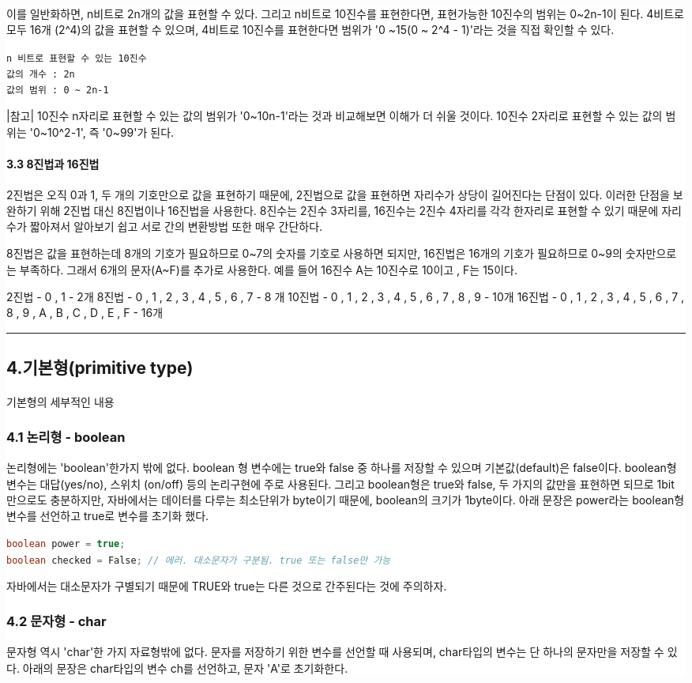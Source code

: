 이를 일반화하면, n비트로 2n개의 값을 표현할 수 있다. 그리고 n비트로 10진수를 표현한다면,
표현가능한 10진수의 범위는 0~2n-1이 된다.
4비트로 모두 16개 (2^4)의 값을 표현할 수 있으며, 4비트로 10진수를 표현한다면 범위가
'0 ~15(0 ~ 2^4 - 1)'라는 것을 직접 확인할 수 있다.

```
n 비트로 표현할 수 있는 10진수
값의 개수 : 2n
값의 범위 : 0 ~ 2n-1
```

|참고| 10진수 n자리로 표현할 수 있는 값의 범위가 '0~10n-1'라는 것과 비교해보면 이해가 더 쉬울 것이다.
10진수 2자리로 표현할 수 있는 값의 범위는 '0~10^2-1', 즉 '0~99'가 된다.

#### 3.3 8진법과 16진법

2진법은 오직 0과 1, 두 개의 기호만으로 값을 표현하기 때문에, 2진법으로 값을 표현하면 자리수가 
상당이 길어진다는 단점이 있다. 이러한 단점을  보완하기 위해 2진법 대신 8진법이나 16진법을 사용한다.
8진수는 2진수 3자리를, 16진수는 2진수 4자리를 각각 한자리로 표현할 수 있기 때문에 자리수가 짧아져서
알아보기 쉽고 서로 간의 변환방법 또한 매우 간단하다.

8진법은 값을 표현하는데 8개의 기호가 필요하므로 0~7의 숫자를 기호로 사용하면 되지만,
16진법은 16개의 기호가 필요하므로 0~9의 숫자만으로는 부족하다. 그래서 6개의 문자(A~F)를 추가로 사용한다.
예를 들어 16진수 A는 10진수로 10이고 , F는 15이다.

2진법 - 0 , 1 - 2개
8진법 - 0 , 1 , 2 , 3 , 4 , 5 , 6 , 7  - 8 개
10진법 - 0 , 1 , 2 , 3 , 4 , 5 , 6 , 7 , 8 , 9  - 10개
16진법 - 0 , 1 , 2 , 3 , 4 , 5 , 6 , 7 , 8 , 9  , A , B , C , D , E , F - 16개

---

## 4.기본형(primitive type)

기본형의 세부적인 내용

### 4.1 논리형 - boolean

논리형에는 'boolean'한가지 밖에 없다. boolean 형 변수에는 true와 false 중 하나를 저장할 수 있으며 
기본값(default)은 false이다.
boolean형 변수는 대답(yes/no), 스위치 (on/off) 등의 논리구현에 주로 사용된다.
그리고 boolean형은 true와 false, 두 가지의 값만을 표현하면 되므로 1bit 만으로도 충분하지만,
자바에서는 데이터를 다루는 최소단위가 byte이기 때문에, boolean의 크기가 1byte이다. 
아래 문장은 power라는 boolean형 변수를 선언하고 true로 변수를 초기화 했다.

```java
boolean power = true;
boolean checked = False; // 에러. 대소문자가 구분됨. true 또는 false만 가능
```

자바에서는 대소문자가 구별되기 때문에 TRUE와 true는 다른 것으로 간주된다는 것에 주의하자.

### 4.2 문자형 - char

문자형 역시 'char'한 가지 자료형밖에 없다. 문자를 저장하기 위한 변수를 선언할 때 사용되며, 
char타입의 변수는 단 하나의 문자만을 저장할 수 있다. 아래의 문장은 char타입의 변수 ch를 선언하고,
문자 'A'로 초기화한다.
